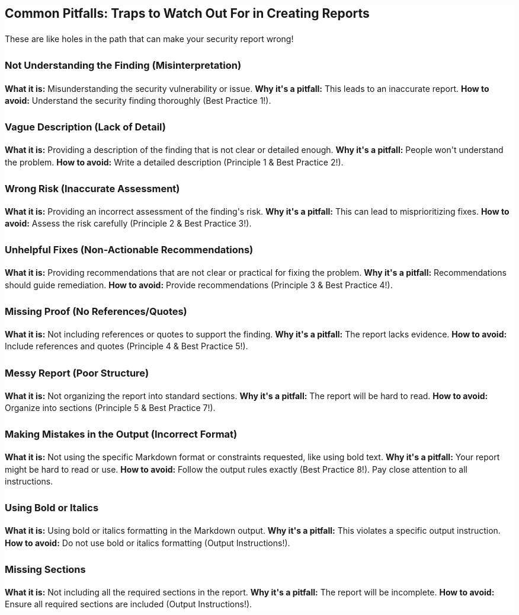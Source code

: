 ## Common Pitfalls: Traps to Watch Out For in Creating Reports

These are like holes in the path that can make your security report wrong!

### Not Understanding the Finding (Misinterpretation)
**What it is:** Misunderstanding the security vulnerability or issue.
**Why it's a pitfall:** This leads to an inaccurate report.
**How to avoid:** Understand the security finding thoroughly (Best Practice 1!).

### Vague Description (Lack of Detail)
**What it is:** Providing a description of the finding that is not clear or detailed enough.
**Why it's a pitfall:** People won't understand the problem.
**How to avoid:** Write a detailed description (Principle 1 & Best Practice 2!).

### Wrong Risk (Inaccurate Assessment)
**What it is:** Providing an incorrect assessment of the finding's risk.
**Why it's a pitfall:** This can lead to misprioritizing fixes.
**How to avoid:** Assess the risk carefully (Principle 2 & Best Practice 3!).

### Unhelpful Fixes (Non-Actionable Recommendations)
**What it is:** Providing recommendations that are not clear or practical for fixing the problem.
**Why it's a pitfall:** Recommendations should guide remediation.
**How to avoid:** Provide recommendations (Principle 3 & Best Practice 4!).

### Missing Proof (No References/Quotes)
**What it is:** Not including references or quotes to support the finding.
**Why it's a pitfall:** The report lacks evidence.
**How to avoid:** Include references and quotes (Principle 4 & Best Practice 5!).

### Messy Report (Poor Structure)
**What it is:** Not organizing the report into standard sections.
**Why it's a pitfall:** The report will be hard to read.
**How to avoid:** Organize into sections (Principle 5 & Best Practice 7!).

### Making Mistakes in the Output (Incorrect Format)
**What it is:** Not using the specific Markdown format or constraints requested, like using bold text.
**Why it's a pitfall:** Your report might be hard to read or use.
**How to avoid:** Follow the output rules exactly (Best Practice 8!). Pay close attention to all instructions.

### Using Bold or Italics
**What it is:** Using bold or italics formatting in the Markdown output.
**Why it's a pitfall:** This violates a specific output instruction.
**How to avoid:** Do not use bold or italics formatting (Output Instructions!).

### Missing Sections
**What it is:** Not including all the required sections in the report.
**Why it's a pitfall:** The report will be incomplete.
**How to avoid:** Ensure all required sections are included (Output Instructions!).
